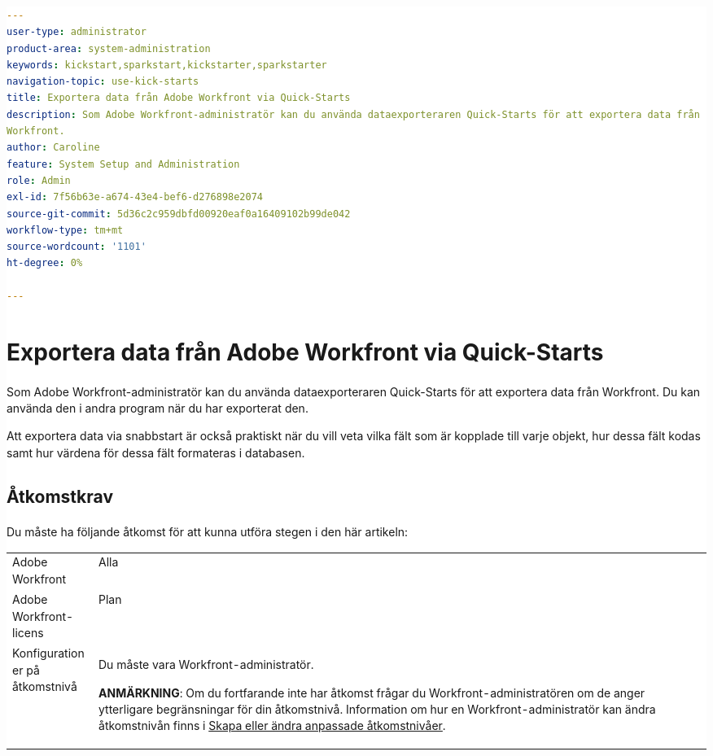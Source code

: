 ```yaml
---
user-type: administrator
product-area: system-administration
keywords: kickstart,sparkstart,kickstarter,sparkstarter
navigation-topic: use-kick-starts
title: Exportera data från Adobe Workfront via Quick-Starts
description: Som Adobe Workfront-administratör kan du använda dataexporteraren Quick-Starts för att exportera data från Workfront.
author: Caroline
feature: System Setup and Administration
role: Admin
exl-id: 7f56b63e-a674-43e4-bef6-d276898e2074
source-git-commit: 5d36c2c959dbfd00920eaf0a16409102b99de042
workflow-type: tm+mt
source-wordcount: '1101'
ht-degree: 0%

---
```


# Exportera data från Adobe Workfront via Quick-Starts



Som Adobe Workfront-administratör kan du använda dataexporteraren Quick-Starts för att exportera data från Workfront. Du kan använda den i andra program när du har exporterat den.

Att exportera data via snabbstart är också praktiskt när du vill veta vilka fält som är kopplade till varje objekt, hur dessa fält kodas samt hur värdena för dessa fält formateras i databasen.

## Åtkomstkrav

Du måste ha följande åtkomst för att kunna utföra stegen i den här artikeln:

<table style="table-layout:auto"> 
 <col> 
 <col> 
 <tbody> 
  <tr> 
   <td role="rowheader">Adobe Workfront</td> 
   <td>Alla</td> 
  </tr> 
  <tr> 
   <td role="rowheader">Adobe Workfront-licens</td> 
   <td>Plan</td> 
  </tr> 
  <tr> 
   <td role="rowheader">Konfigurationer på åtkomstnivå</td> 
   <td> <p>Du måste vara Workfront-administratör.</p> <p><b>ANMÄRKNING</b>: Om du fortfarande inte har åtkomst frågar du Workfront-administratören om de anger ytterligare begränsningar för din åtkomstnivå. Information om hur en Workfront-administratör kan ändra åtkomstnivån finns i <a href="../../../administration-and-setup/add-users/configure-and-grant-access/create-modify-access-levels.md" class="MCXref xref">Skapa eller ändra anpassade åtkomstnivåer</a>.</p> </td> 
  </tr> 
 </tbody> 
</table>
